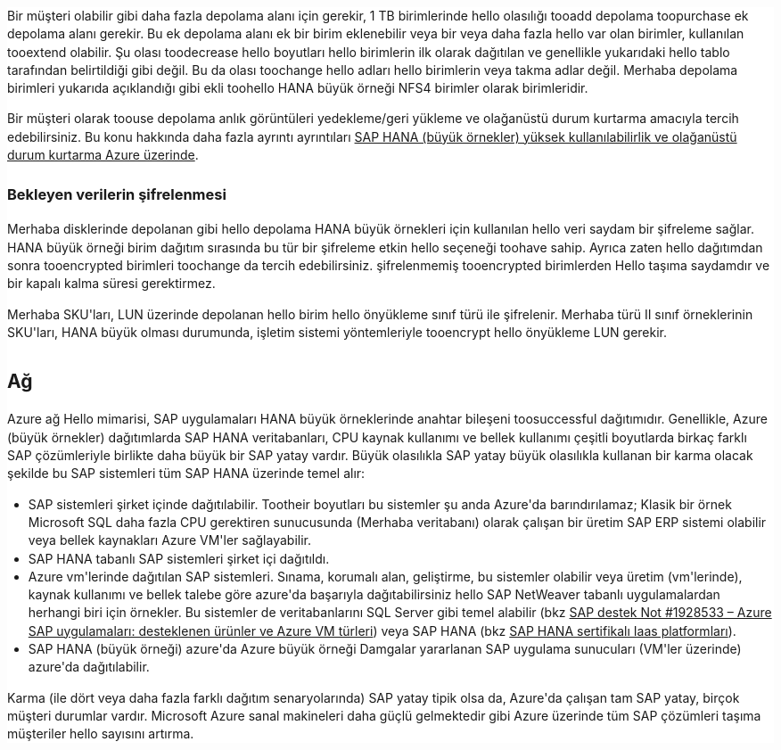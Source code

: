 Bir müşteri olabilir gibi daha fazla depolama alanı için gerekir, 1 TB birimlerinde hello olasılığı tooadd depolama toopurchase ek depolama alanı gerekir. Bu ek depolama alanı ek bir birim eklenebilir veya bir veya daha fazla hello var olan birimler, kullanılan tooextend olabilir. Şu olası toodecrease hello boyutları hello birimlerin ilk olarak dağıtılan ve genellikle yukarıdaki hello tablo tarafından belirtildiği gibi değil. Bu da olası toochange hello adları hello birimlerin veya takma adlar değil. Merhaba depolama birimleri yukarıda açıklandığı gibi ekli toohello HANA büyük örneği NFS4 birimler olarak birimleridir.

Bir müşteri olarak toouse depolama anlık görüntüleri yedekleme/geri yükleme ve olağanüstü durum kurtarma amacıyla tercih edebilirsiniz. Bu konu hakkında daha fazla ayrıntı ayrıntıları [SAP HANA (büyük örnekler) yüksek kullanılabilirlik ve olağanüstü durum kurtarma Azure üzerinde](hana-overview-high-availability-disaster-recovery.md?toc=%2fazure%2fvirtual-machines%2flinux%2ftoc.json).

### <a name="encryption-of-data-at-rest"></a>Bekleyen verilerin şifrelenmesi
Merhaba disklerinde depolanan gibi hello depolama HANA büyük örnekleri için kullanılan hello veri saydam bir şifreleme sağlar. HANA büyük örneği birim dağıtım sırasında bu tür bir şifreleme etkin hello seçeneği toohave sahip. Ayrıca zaten hello dağıtımdan sonra tooencrypted birimleri toochange da tercih edebilirsiniz. şifrelenmemiş tooencrypted birimlerden Hello taşıma saydamdır ve bir kapalı kalma süresi gerektirmez. 

Merhaba SKU'ları, LUN üzerinde depolanan hello birim hello önyükleme sınıf türü ile şifrelenir. Merhaba türü II sınıf örneklerinin SKU'ları, HANA büyük olması durumunda, işletim sistemi yöntemleriyle tooencrypt hello önyükleme LUN gerekir. 


## <a name="networking"></a>Ağ

Azure ağ Hello mimarisi, SAP uygulamaları HANA büyük örneklerinde anahtar bileşeni toosuccessful dağıtımıdır. Genellikle, Azure (büyük örnekler) dağıtımlarda SAP HANA veritabanları, CPU kaynak kullanımı ve bellek kullanımı çeşitli boyutlarda birkaç farklı SAP çözümleriyle birlikte daha büyük bir SAP yatay vardır. Büyük olasılıkla SAP yatay büyük olasılıkla kullanan bir karma olacak şekilde bu SAP sistemleri tüm SAP HANA üzerinde temel alır:

- SAP sistemleri şirket içinde dağıtılabilir. Tootheir boyutları bu sistemler şu anda Azure'da barındırılamaz; Klasik bir örnek Microsoft SQL daha fazla CPU gerektiren sunucusunda (Merhaba veritabanı) olarak çalışan bir üretim SAP ERP sistemi olabilir veya bellek kaynakları Azure VM'ler sağlayabilir.
- SAP HANA tabanlı SAP sistemleri şirket içi dağıtıldı.
- Azure vm'lerinde dağıtılan SAP sistemleri. Sınama, korumalı alan, geliştirme, bu sistemler olabilir veya üretim (vm'lerinde), kaynak kullanımı ve bellek talebe göre azure'da başarıyla dağıtabilirsiniz hello SAP NetWeaver tabanlı uygulamalardan herhangi biri için örnekler. Bu sistemler de veritabanlarını SQL Server gibi temel alabilir (bkz [SAP destek Not #1928533 – Azure SAP uygulamaları: desteklenen ürünler ve Azure VM türleri](https://launchpad.support.sap.com/#/notes/1928533/E)) veya SAP HANA (bkz [SAP HANA sertifikalı Iaas platformları](http://global.sap.com/community/ebook/2014-09-02-hana-hardware/enEN/iaas.html)).
- SAP HANA (büyük örneği) azure'da Azure büyük örneği Damgalar yararlanan SAP uygulama sunucuları (VM'ler üzerinde) azure'da dağıtılabilir.

Karma (ile dört veya daha fazla farklı dağıtım senaryolarında) SAP yatay tipik olsa da, Azure'da çalışan tam SAP yatay, birçok müşteri durumlar vardır. Microsoft Azure sanal makineleri daha güçlü gelmektedir gibi Azure üzerinde tüm SAP çözümleri taşıma müşteriler hello sayısını artırma.
